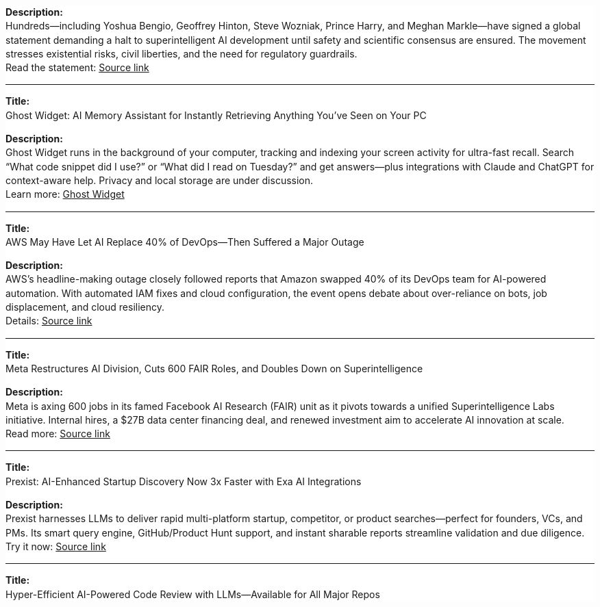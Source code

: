 **Description:**  
Hundreds—including Yoshua Bengio, Geoffrey Hinton, Steve Wozniak, Prince Harry, and Meghan Markle—have signed a global statement demanding a halt to superintelligent AI development until safety and scientific consensus are ensured. The movement stresses existential risks, civil liberties, and the need for regulatory guardrails.  
Read the statement: [Source link]()

---

**Title:**  
Ghost Widget: AI Memory Assistant for Instantly Retrieving Anything You’ve Seen on Your PC

**Description:**  
Ghost Widget runs in the background of your computer, tracking and indexing your screen activity for ultra-fast recall. Search “What code snippet did I use?” or “What did I read on Tuesday?” and get answers—plus integrations with Claude and ChatGPT for context-aware help. Privacy and local storage are under discussion.  
Learn more: [Ghost Widget](https://source-link-here.com)

---

**Title:**  
AWS May Have Let AI Replace 40% of DevOps—Then Suffered a Major Outage

**Description:**  
AWS’s headline-making outage closely followed reports that Amazon swapped 40% of its DevOps team for AI-powered automation. With automated IAM fixes and cloud configuration, the event opens debate about over-reliance on bots, job displacement, and cloud resiliency.  
Details: [Source link]()

---

**Title:**  
Meta Restructures AI Division, Cuts 600 FAIR Roles, and Doubles Down on Superintelligence

**Description:**  
Meta is axing 600 jobs in its famed Facebook AI Research (FAIR) unit as it pivots towards a unified Superintelligence Labs initiative. Internal hires, a $27B data center financing deal, and renewed investment aim to accelerate AI innovation at scale.  
Read more: [Source link]()

---

**Title:**  
Prexist: AI-Enhanced Startup Discovery Now 3x Faster with Exa AI Integrations

**Description:**  
Prexist harnesses LLMs to deliver rapid multi-platform startup, competitor, or product searches—perfect for founders, VCs, and PMs. Its smart query engine, GitHub/Product Hunt support, and instant sharable reports streamline validation and due diligence.  
Try it now: [Source link]()

---

**Title:**  
Hyper-Efficient AI-Powered Code Review with LLMs—Available for All Major Repos
